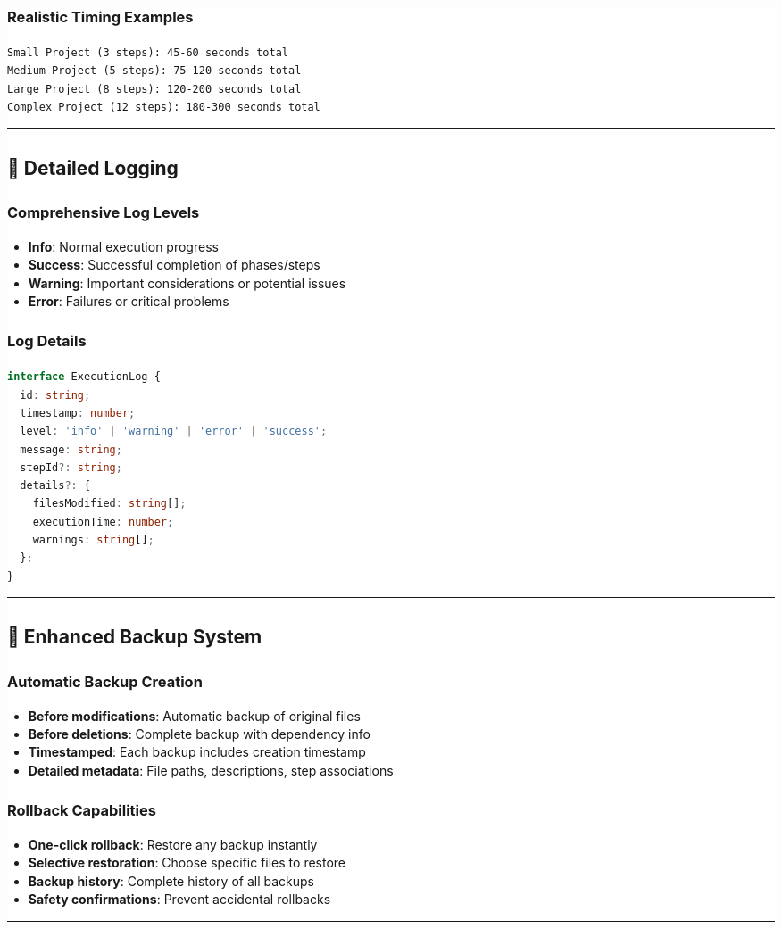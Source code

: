 ### **Realistic Timing Examples**
```
Small Project (3 steps): 45-60 seconds total
Medium Project (5 steps): 75-120 seconds total
Large Project (8 steps): 120-200 seconds total
Complex Project (12 steps): 180-300 seconds total
```

---

## 📝 Detailed Logging

### **Comprehensive Log Levels**
- **Info**: Normal execution progress
- **Success**: Successful completion of phases/steps
- **Warning**: Important considerations or potential issues
- **Error**: Failures or critical problems

### **Log Details**
```typescript
interface ExecutionLog {
  id: string;
  timestamp: number;
  level: 'info' | 'warning' | 'error' | 'success';
  message: string;
  stepId?: string;
  details?: {
    filesModified: string[];
    executionTime: number;
    warnings: string[];
  };
}
```

---

## 💾 Enhanced Backup System

### **Automatic Backup Creation**
- **Before modifications**: Automatic backup of original files
- **Before deletions**: Complete backup with dependency info
- **Timestamped**: Each backup includes creation timestamp
- **Detailed metadata**: File paths, descriptions, step associations

### **Rollback Capabilities**
- **One-click rollback**: Restore any backup instantly
- **Selective restoration**: Choose specific files to restore
- **Backup history**: Complete history of all backups
- **Safety confirmations**: Prevent accidental rollbacks

---